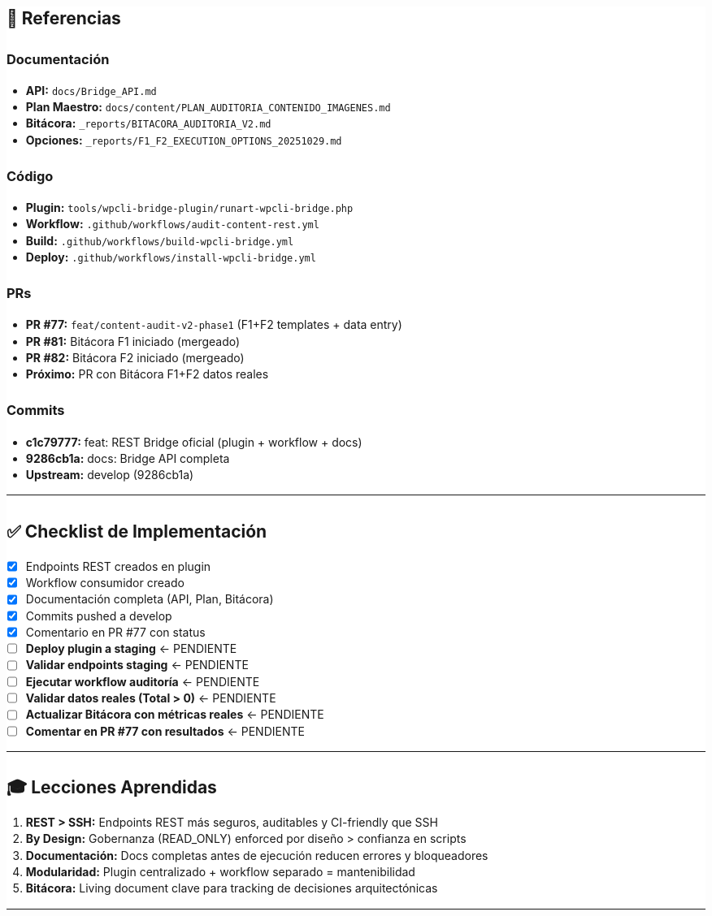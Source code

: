 
## 🔗 Referencias

### Documentación
- **API:** `docs/Bridge_API.md`
- **Plan Maestro:** `docs/content/PLAN_AUDITORIA_CONTENIDO_IMAGENES.md`
- **Bitácora:** `_reports/BITACORA_AUDITORIA_V2.md`
- **Opciones:** `_reports/F1_F2_EXECUTION_OPTIONS_20251029.md`

### Código
- **Plugin:** `tools/wpcli-bridge-plugin/runart-wpcli-bridge.php`
- **Workflow:** `.github/workflows/audit-content-rest.yml`
- **Build:** `.github/workflows/build-wpcli-bridge.yml`
- **Deploy:** `.github/workflows/install-wpcli-bridge.yml`

### PRs
- **PR #77:** `feat/content-audit-v2-phase1` (F1+F2 templates + data entry)
- **PR #81:** Bitácora F1 iniciado (mergeado)
- **PR #82:** Bitácora F2 iniciado (mergeado)
- **Próximo:** PR con Bitácora F1+F2 datos reales

### Commits
- **c1c79777:** feat: REST Bridge oficial (plugin + workflow + docs)
- **9286cb1a:** docs: Bridge API completa
- **Upstream:** develop (9286cb1a)

---

## ✅ Checklist de Implementación

- [x] Endpoints REST creados en plugin
- [x] Workflow consumidor creado
- [x] Documentación completa (API, Plan, Bitácora)
- [x] Commits pushed a develop
- [x] Comentario en PR #77 con status
- [ ] **Deploy plugin a staging** ← PENDIENTE
- [ ] **Validar endpoints staging** ← PENDIENTE
- [ ] **Ejecutar workflow auditoría** ← PENDIENTE
- [ ] **Validar datos reales (Total > 0)** ← PENDIENTE
- [ ] **Actualizar Bitácora con métricas reales** ← PENDIENTE
- [ ] **Comentar en PR #77 con resultados** ← PENDIENTE

---

## 🎓 Lecciones Aprendidas

1. **REST > SSH:** Endpoints REST más seguros, auditables y CI-friendly que SSH
2. **By Design:** Gobernanza (READ_ONLY) enforced por diseño > confianza en scripts
3. **Documentación:** Docs completas antes de ejecución reducen errores y bloqueadores
4. **Modularidad:** Plugin centralizado + workflow separado = mantenibilidad
5. **Bitácora:** Living document clave para tracking de decisiones arquitectónicas

---